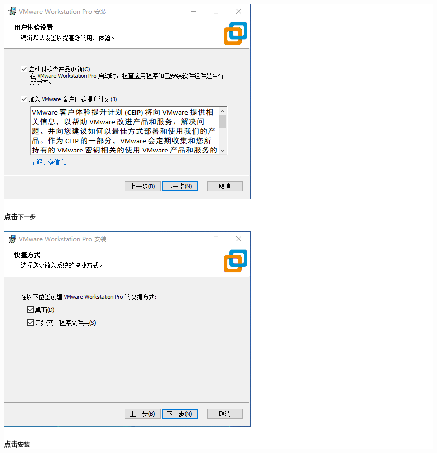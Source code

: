 ![image-20230507204015884](README.assets/image-20230507204015884.png)

#### 点击`下一步`

![image-20230507204040143](README.assets/image-20230507204040143.png)

#### 点击`安装`
